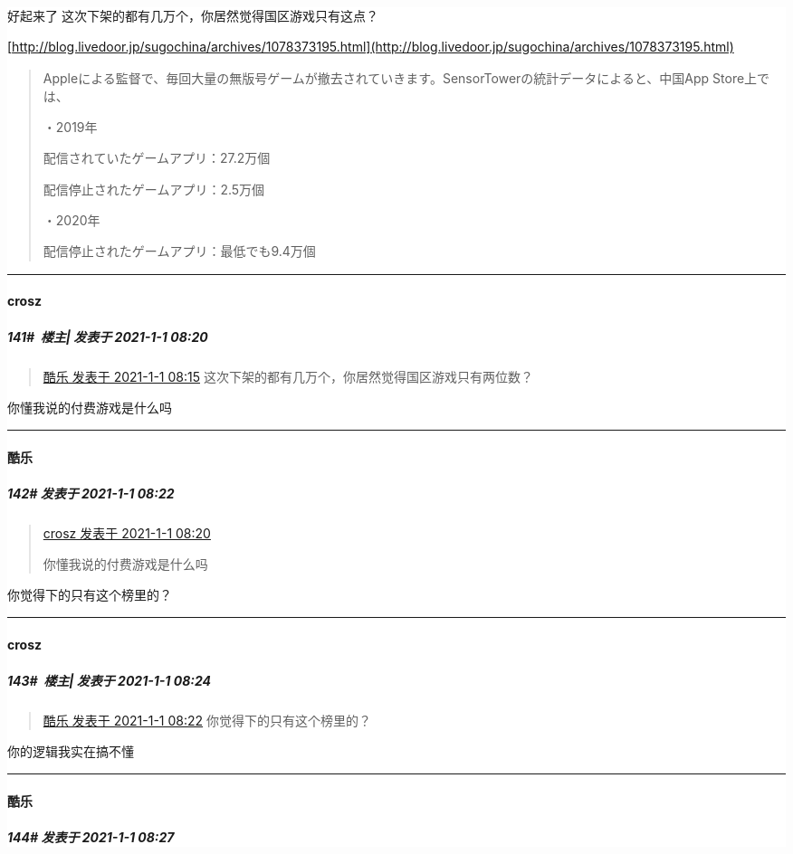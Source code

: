 好起来了</blockquote>
这次下架的都有几万个，你居然觉得国区游戏只有这点？

[http://blog.livedoor.jp/sugochina/archives/1078373195.html](http://blog.livedoor.jp/sugochina/archives/1078373195.html) <blockquote>Appleによる監督で、毎回大量の無版号ゲームが撤去されていきます。SensorTowerの統計データによると、中国App Store上では、

・2019年

配信されていたゲームアプリ：27.2万個

配信停止されたゲームアプリ：2.5万個

・2020年

配信停止されたゲームアプリ：最低でも9.4万個</blockquote>


-----

####  crosz  
##### 141#         楼主| 发表于 2021-1-1 08:20


<blockquote><a href="httphttps://bbs.saraba1st.com/2b/forum.php?mod=redirect&amp;goto=findpost&amp;pid=49905980&amp;ptid=1980019" target="_blank">酷乐 发表于 2021-1-1 08:15</a>
 这次下架的都有几万个，你居然觉得国区游戏只有两位数？</blockquote>
你懂我说的付费游戏是什么吗


-----

####  酷乐  
##### 142#       发表于 2021-1-1 08:22


<blockquote><a href="httphttps://bbs.saraba1st.com/2b/forum.php?mod=redirect&amp;goto=findpost&amp;pid=49905992&amp;ptid=1980019" target="_blank">crosz 发表于 2021-1-1 08:20</a>

你懂我说的付费游戏是什么吗</blockquote>
你觉得下的只有这个榜里的？


-----

####  crosz  
##### 143#         楼主| 发表于 2021-1-1 08:24


<blockquote><a href="httphttps://bbs.saraba1st.com/2b/forum.php?mod=redirect&amp;goto=findpost&amp;pid=49906002&amp;ptid=1980019" target="_blank">酷乐 发表于 2021-1-1 08:22</a>
 你觉得下的只有这个榜里的？</blockquote>
你的逻辑我实在搞不懂


-----

####  酷乐  
##### 144#       发表于 2021-1-1 08:27

